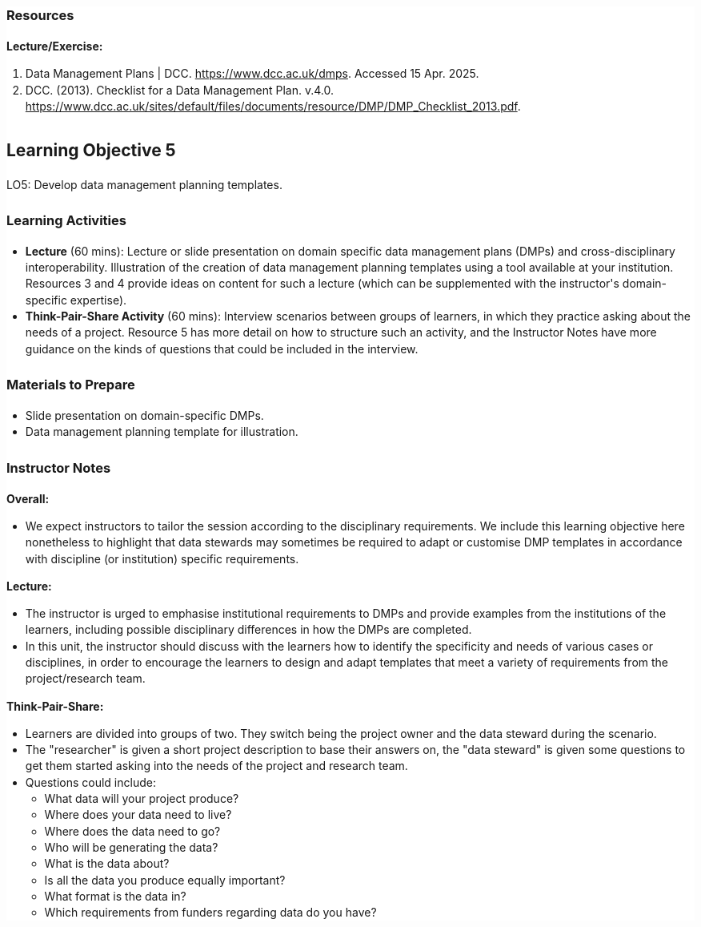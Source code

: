 
### Resources

**Lecture/Exercise:**

1. Data Management Plans | DCC. <https://www.dcc.ac.uk/dmps>. Accessed 15 Apr. 2025.
2. DCC. (2013). Checklist for a Data Management Plan. v.4.0. <https://www.dcc.ac.uk/sites/default/files/documents/resource/DMP/DMP_Checklist_2013.pdf>.



## Learning Objective 5

LO5: Develop data management planning templates.


### Learning Activities

- **Lecture** (60&nbsp;mins): Lecture or slide presentation on domain specific data management plans (DMPs) and cross-disciplinary interoperability. Illustration of the creation of data management planning templates using a tool available at your institution. Resources&nbsp;3 and 4 provide ideas on content for such a lecture (which can be supplemented with the instructor's domain-specific expertise).
- **Think-Pair-Share Activity** (60&nbsp;mins): Interview scenarios between groups of learners, in which they practice asking about the needs of a project. Resource&nbsp;5 has more detail on how to structure such an activity, and the Instructor Notes have more guidance on the kinds of questions that could be included in the interview.


### Materials to Prepare

- Slide presentation on domain-specific DMPs.
- Data management planning template for illustration.


### Instructor Notes

**Overall:**

- We expect instructors to tailor the session according to the disciplinary requirements. We include this learning objective here nonetheless to highlight that data stewards may sometimes be required to adapt or customise DMP templates in accordance with discipline (or institution) specific requirements.

**Lecture:**

- The instructor is urged to emphasise institutional requirements to DMPs and provide examples from the institutions of the learners, including possible disciplinary differences in how the DMPs are completed.
- In this unit, the instructor should discuss with the learners how to identify the specificity and needs of various cases or disciplines, in order to encourage the learners to design and adapt templates that meet a variety of requirements from the project/research team.

**Think-Pair-Share:**

- Learners are divided into groups of two. They switch being the project owner and the data steward during the scenario.
- The "researcher" is given a short project description to base their answers on, the "data steward" is given some questions to get them started asking into the needs of the project and research team.
- Questions could include:
    - What data will your project produce?
    - Where does your data need to live?
    - Where does the data need to go?
    - Who will be generating the data?
    - What is the data about?
    - Is all the data you produce equally important?
    - What format is the data in?
    - Which requirements from funders regarding data do you have?